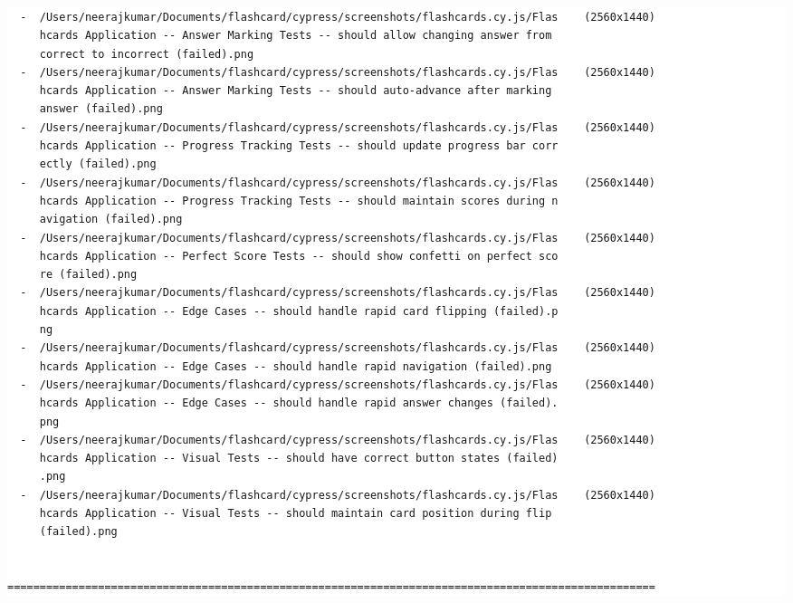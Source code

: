 ```
  -  /Users/neerajkumar/Documents/flashcard/cypress/screenshots/flashcards.cy.js/Flas    (2560x1440)
     hcards Application -- Answer Marking Tests -- should allow changing answer from                
     correct to incorrect (failed).png                                                              
  -  /Users/neerajkumar/Documents/flashcard/cypress/screenshots/flashcards.cy.js/Flas    (2560x1440)
     hcards Application -- Answer Marking Tests -- should auto-advance after marking                
     answer (failed).png                                                                            
  -  /Users/neerajkumar/Documents/flashcard/cypress/screenshots/flashcards.cy.js/Flas    (2560x1440)
     hcards Application -- Progress Tracking Tests -- should update progress bar corr               
     ectly (failed).png                                                                             
  -  /Users/neerajkumar/Documents/flashcard/cypress/screenshots/flashcards.cy.js/Flas    (2560x1440)
     hcards Application -- Progress Tracking Tests -- should maintain scores during n               
     avigation (failed).png                                                                         
  -  /Users/neerajkumar/Documents/flashcard/cypress/screenshots/flashcards.cy.js/Flas    (2560x1440)
     hcards Application -- Perfect Score Tests -- should show confetti on perfect sco               
     re (failed).png                                                                                
  -  /Users/neerajkumar/Documents/flashcard/cypress/screenshots/flashcards.cy.js/Flas    (2560x1440)
     hcards Application -- Edge Cases -- should handle rapid card flipping (failed).p               
     ng                                                                                             
  -  /Users/neerajkumar/Documents/flashcard/cypress/screenshots/flashcards.cy.js/Flas    (2560x1440)
     hcards Application -- Edge Cases -- should handle rapid navigation (failed).png                
  -  /Users/neerajkumar/Documents/flashcard/cypress/screenshots/flashcards.cy.js/Flas    (2560x1440)
     hcards Application -- Edge Cases -- should handle rapid answer changes (failed).               
     png                                                                                            
  -  /Users/neerajkumar/Documents/flashcard/cypress/screenshots/flashcards.cy.js/Flas    (2560x1440)
     hcards Application -- Visual Tests -- should have correct button states (failed)               
     .png                                                                                           
  -  /Users/neerajkumar/Documents/flashcard/cypress/screenshots/flashcards.cy.js/Flas    (2560x1440)
     hcards Application -- Visual Tests -- should maintain card position during flip                
     (failed).png                                                                                   


====================================================================================================

```